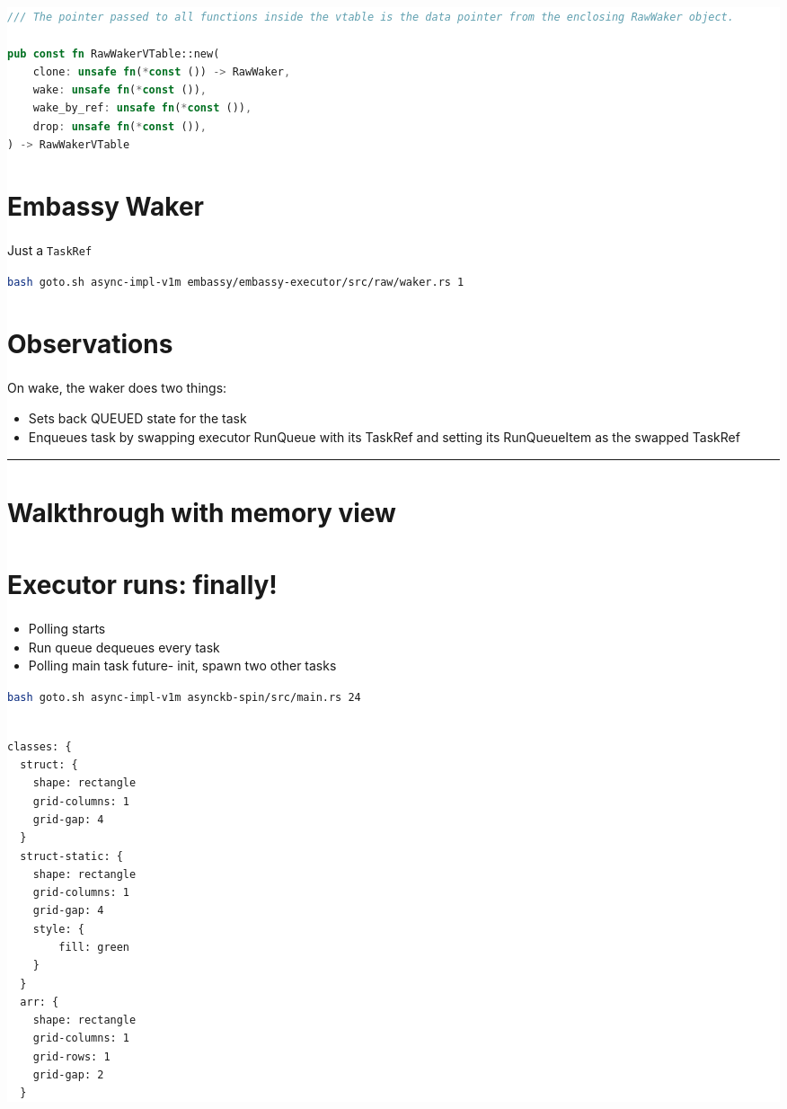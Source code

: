 ```rust
/// The pointer passed to all functions inside the vtable is the data pointer from the enclosing RawWaker object.

pub const fn RawWakerVTable::new(
    clone: unsafe fn(*const ()) -> RawWaker,
    wake: unsafe fn(*const ()),
    wake_by_ref: unsafe fn(*const ()),
    drop: unsafe fn(*const ()),
) -> RawWakerVTable
```


# Embassy Waker

Just a `TaskRef`

```bash +exec
bash goto.sh async-impl-v1m embassy/embassy-executor/src/raw/waker.rs 1
```


# Observations
On wake, the waker does two things:
- Sets back QUEUED state for the task
- Enqueues task by swapping executor RunQueue with its TaskRef and setting its RunQueueItem as the swapped TaskRef

----
Walkthrough with memory view
===
# Executor runs: finally!
- Polling starts
- Run queue dequeues every task
- Polling main task future- init, spawn two other tasks 

```bash +exec
bash goto.sh async-impl-v1m asynckb-spin/src/main.rs 24 
```




```d2 +render

classes: {
  struct: {
    shape: rectangle
    grid-columns: 1
    grid-gap: 4
  }
  struct-static: {
    shape: rectangle
    grid-columns: 1
    grid-gap: 4
    style: {
		fill: green
	}
  }
  arr: {
	shape: rectangle
	grid-columns: 1
    grid-rows: 1
    grid-gap: 2
  }
```